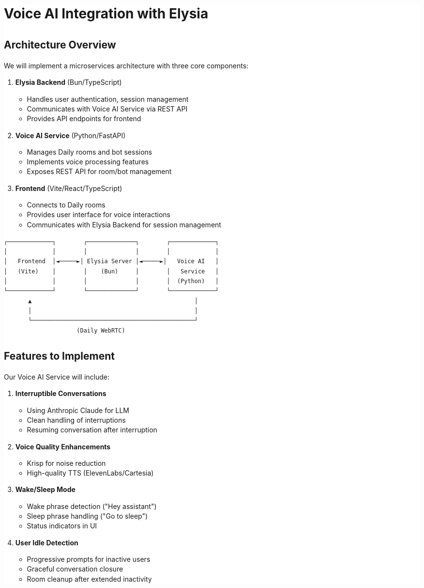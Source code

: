# Voice AI Integration with Elysia

## Architecture Overview

We will implement a microservices architecture with three core components:

1. **Elysia Backend** (Bun/TypeScript)
   - Handles user authentication, session management
   - Communicates with Voice AI Service via REST API
   - Provides API endpoints for frontend

2. **Voice AI Service** (Python/FastAPI)
   - Manages Daily rooms and bot sessions
   - Implements voice processing features
   - Exposes REST API for room/bot management

3. **Frontend** (Vite/React/TypeScript)
   - Connects to Daily rooms
   - Provides user interface for voice interactions
   - Communicates with Elysia Backend for session management

```
┌─────────────┐        ┌──────────────┐        ┌─────────────┐
│             │        │              │        │             │
│   Frontend  │◄─────►│ Elysia Server │◄─────►│   Voice AI   │
│   (Vite)    │        │    (Bun)     │        │   Service   │
│             │        │              │        │  (Python)   │
└─────────────┘        └──────────────┘        └─────────────┘
       ▲                                               │
       │                                               │
       └───────────────────────────────────────────────┘
                     (Daily WebRTC)
```

## Features to Implement

Our Voice AI Service will include:

1. **Interruptible Conversations**
   - Using Anthropic Claude for LLM
   - Clean handling of interruptions
   - Resuming conversation after interruption

2. **Voice Quality Enhancements**
   - Krisp for noise reduction
   - High-quality TTS (ElevenLabs/Cartesia)

3. **Wake/Sleep Mode**
   - Wake phrase detection ("Hey assistant")
   - Sleep phrase handling ("Go to sleep")
   - Status indicators in UI

4. **User Idle Detection**
   - Progressive prompts for inactive users
   - Graceful conversation closure
   - Room cleanup after extended inactivity
